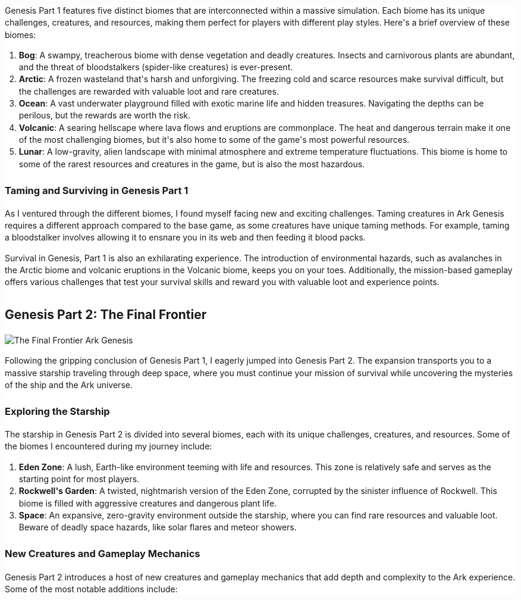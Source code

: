 Genesis Part 1 features five distinct biomes that are interconnected within a massive simulation. Each biome has its unique challenges, creatures, and resources, making them perfect for players with different play styles. Here's a brief overview of these biomes:

1.  **Bog**: A swampy, treacherous biome with dense vegetation and deadly creatures. Insects and carnivorous plants are abundant, and the threat of bloodstalkers (spider-like creatures) is ever-present.
2.  **Arctic**: A frozen wasteland that's harsh and unforgiving. The freezing cold and scarce resources make survival difficult, but the challenges are rewarded with valuable loot and rare creatures.
3.  **Ocean**: A vast underwater playground filled with exotic marine life and hidden treasures. Navigating the depths can be perilous, but the rewards are worth the risk.
4.  **Volcanic**: A searing hellscape where lava flows and eruptions are commonplace. The heat and dangerous terrain make it one of the most challenging biomes, but it's also home to some of the game's most powerful resources.
5.  **Lunar**: A low-gravity, alien landscape with minimal atmosphere and extreme temperature fluctuations. This biome is home to some of the rarest resources and creatures in the game, but is also the most hazardous.

### Taming and Surviving in Genesis Part 1

As I ventured through the different biomes, I found myself facing new and exciting challenges. Taming creatures in Ark Genesis requires a different approach compared to the base game, as some creatures have unique taming methods. For example, taming a bloodstalker involves allowing it to ensnare you in its web and then feeding it blood packs.

Survival in Genesis, Part 1 is also an exhilarating experience. The introduction of environmental hazards, such as avalanches in the Arctic biome and volcanic eruptions in the Volcanic biome, keeps you on your toes. Additionally, the mission-based gameplay offers various challenges that test your survival skills and reward you with valuable loot and experience points.

## Genesis Part 2: The Final Frontier

<img decoding="async" width="1920" height="1080" src="/images/posts/what-is-ark-genesis/The-Final-Frontier-Ark-Genesis.jpg" alt="The Final Frontier Ark Genesis" srcset="/images/posts/what-is-ark-genesis/The-Final-Frontier-Ark-Genesis.jpg 1920w, /images/posts/what-is-ark-genesis/The-Final-Frontier-Ark-Genesis-768x432.jpg 768w, /images/posts/what-is-ark-genesis/The-Final-Frontier-Ark-Genesis-1536x864.jpg 1536w" sizes="(max-width: 1920px) 100vw, 1920px" />

Following the gripping conclusion of Genesis Part 1, I eagerly jumped into Genesis Part 2. The expansion transports you to a massive starship traveling through deep space, where you must continue your mission of survival while uncovering the mysteries of the ship and the Ark universe.

### Exploring the Starship

The starship in Genesis Part 2 is divided into several biomes, each with its unique challenges, creatures, and resources. Some of the biomes I encountered during my journey include:

1.  **Eden Zone**: A lush, Earth-like environment teeming with life and resources. This zone is relatively safe and serves as the starting point for most players.
2.  **Rockwell's Garden**: A twisted, nightmarish version of the Eden Zone, corrupted by the sinister influence of Rockwell. This biome is filled with aggressive creatures and dangerous plant life.
3.  **Space**: An expansive, zero-gravity environment outside the starship, where you can find rare resources and valuable loot. Beware of deadly space hazards, like solar flares and meteor showers.

### New Creatures and Gameplay Mechanics

Genesis Part 2 introduces a host of new creatures and gameplay mechanics that add depth and complexity to the Ark experience. Some of the most notable additions include:
